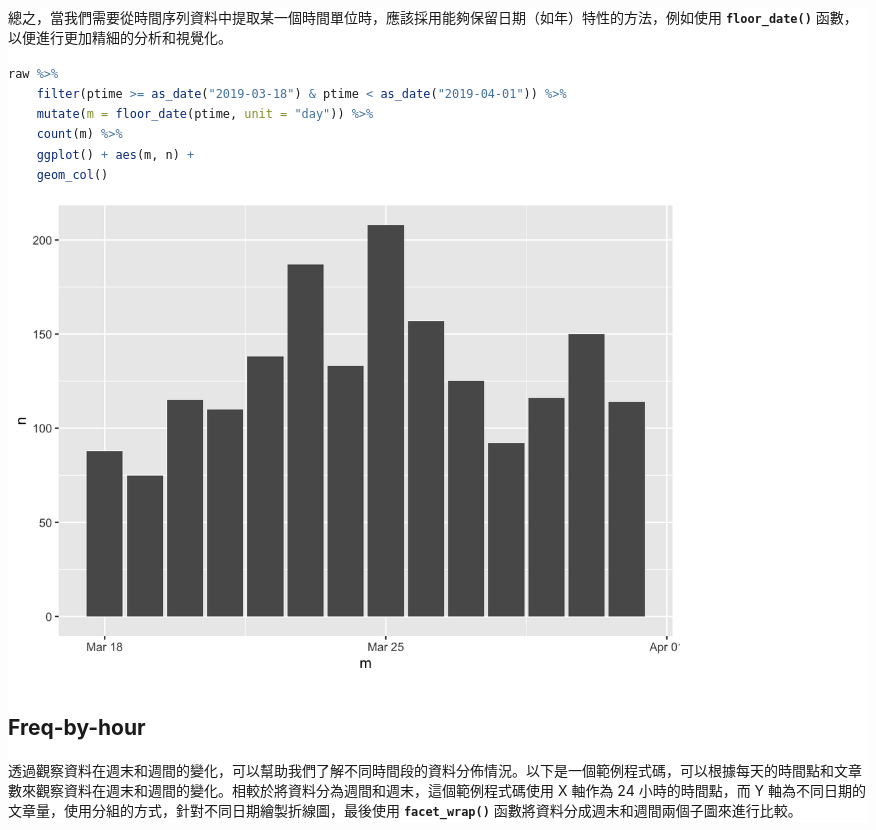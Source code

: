 總之，當我們需要從時間序列資料中提取某一個時間單位時，應該採用能夠保留日期（如年）特性的方法，例如使用
**`floor_date()`** 函數，以便進行更加精細的分析和視覺化。


```r
raw %>%
    filter(ptime >= as_date("2019-03-18") & ptime < as_date("2019-04-01")) %>%
    mutate(m = floor_date(ptime, unit = "day")) %>% 
    count(m) %>%
    ggplot() + aes(m, n) + 
    geom_col()
```

<img src="R24_tidy_temoral_features_files/figure-html/unnamed-chunk-7-1.png" width="672" />

## Freq-by-hour

透過觀察資料在週末和週間的變化，可以幫助我們了解不同時間段的資料分佈情況。以下是一個範例程式碼，可以根據每天的時間點和文章數來觀察資料在週末和週間的變化。相較於將資料分為週間和週末，這個範例程式碼使用
X 軸作為 24 小時的時間點，而 Y
軸為不同日期的文章量，使用分組的方式，針對不同日期繪製折線圖，最後使用
**`facet_wrap()`** 函數將資料分成週末和週間兩個子圖來進行比較。
